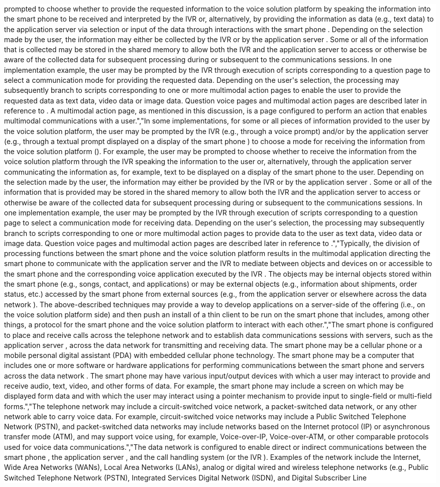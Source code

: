 prompted to choose whether to provide the requested information to the voice solution platform by speaking the information into the smart phone  to be received and interpreted by the IVR  or, alternatively, by providing the information as data (e.g., text data) to the application server  via selection or input of the data through interactions with the smart phone . Depending on the selection made by the user, the information may either be collected by the IVR  or by the application server . Some or all of the information that is collected may be stored in the shared memory to allow both the IVR  and the application server  to access or otherwise be aware of the collected data for subsequent processing during or subsequent to the communications sessions. In one implementation example, the user may be prompted by the IVR  through execution of scripts corresponding to a question page to select a communication mode for providing the requested data. Depending on the user's selection, the processing may subsequently branch to scripts corresponding to one or more multimodal action pages to enable the user to provide the requested data as text data, video data or image data. Question voice pages and multimodal action pages are described later in reference to . A multimodal action page, as mentioned in this discussion, is a page configured to perform an action that enables multimodal communications with a user.","In some implementations, for some or all pieces of information provided to the user by the voice solution platform, the user may be prompted by the IVR  (e.g., through a voice prompt) and\/or by the application server  (e.g., through a textual prompt displayed on a display of the smart phone ) to choose a mode for receiving the information from the voice solution platform (). For example, the user may be prompted to choose whether to receive the information from the voice solution platform through the IVR  speaking the information to the user or, alternatively, through the application server  communicating the information as, for example, text to be displayed on a display of the smart phone  to the user. Depending on the selection made by the user, the information may either be provided by the IVR  or by the application server . Some or all of the information that is provided may be stored in the shared memory to allow both the IVR  and the application server  to access or otherwise be aware of the collected data for subsequent processing during or subsequent to the communications sessions. In one implementation example, the user may be prompted by the IVR  through execution of scripts corresponding to a question page to select a communication mode for receiving data. Depending on the user's selection, the processing may subsequently branch to scripts corresponding to one or more multimodal action pages to provide data to the user as text data, video data or image data. Question voice pages and multimodal action pages are described later in reference to .","Typically, the division of processing functions between the smart phone  and the voice solution platform results in the multimodal application directing the smart phone  to communicate with the application server  and the IVR  to mediate between objects and devices on or accessible to the smart phone  and the corresponding voice application executed by the IVR . The objects may be internal objects stored within the smart phone  (e.g., songs, contact, and applications) or may be external objects (e.g., information about shipments, order status, etc.) accessed by the smart phone  from external sources (e.g., from the application server or elsewhere across the data network ). The above-described techniques may provide a way to develop applications on a server-side of the offering (i.e., on the voice solution platform side) and then push an install of a thin client to be run on the smart phone  that includes, among other things, a protocol for the smart phone  and the voice solution platform to interact with each other.","The smart phone  is configured to place and receive calls across the telephone network  and to establish data communications sessions with servers, such as the application server , across the data network  for transmitting and receiving data. The smart phone  may be a cellular phone or a mobile personal digital assistant (PDA) with embedded cellular phone technology. The smart phone  may be a computer that includes one or more software or hardware applications for performing communications between the smart phone  and servers across the data network . The smart phone  may have various input\/output devices with which a user may interact to provide and receive audio, text, video, and other forms of data. For example, the smart phone  may include a screen on which may be displayed form data and with which the user may interact using a pointer mechanism to provide input to single-field or multi-field forms.","The telephone network  may include a circuit-switched voice network, a packet-switched data network, or any other network able to carry voice data. For example, circuit-switched voice networks may include a Public Switched Telephone Network (PSTN), and packet-switched data networks may include networks based on the Internet protocol (IP) or asynchronous transfer mode (ATM), and may support voice using, for example, Voice-over-IP, Voice-over-ATM, or other comparable protocols used for voice data communications.","The data network  is configured to enable direct or indirect communications between the smart phone , the application server , and the call handling system  (or the IVR ). Examples of the network  include the Internet, Wide Area Networks (WANs), Local Area Networks (LANs), analog or digital wired and wireless telephone networks (e.g., Public Switched Telephone Network (PSTN), Integrated Services Digital Network (ISDN), and Digital Subscriber Line